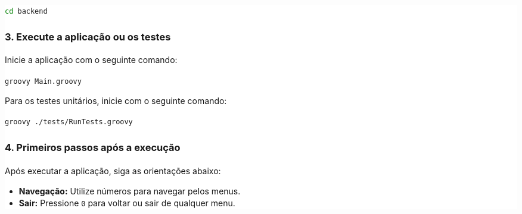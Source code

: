 ```bash
cd backend
```

### 3. Execute a aplicação ou os testes

Inicie a aplicação com o seguinte comando:

```bash
groovy Main.groovy
```

Para os testes unitários, inicie com o seguinte comando:

```bash
groovy ./tests/RunTests.groovy
```

### 4. Primeiros passos após a execução

Após executar a aplicação, siga as orientações abaixo:

- **Navegação:** Utilize números para navegar pelos menus.
- **Sair:** Pressione `0` para voltar ou sair de qualquer menu.

